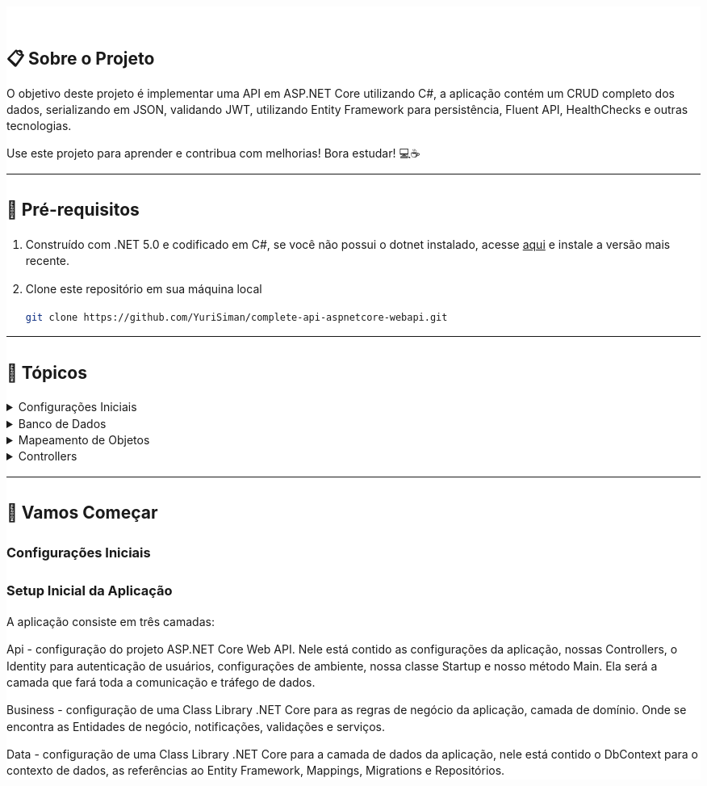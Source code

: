 <br/>

## :clipboard: Sobre o Projeto

O objetivo deste projeto é implementar uma API em ASP.NET Core utilizando C#, a aplicação contém um CRUD completo dos dados, serializando em JSON, validando JWT, utilizando Entity Framework para persistência, Fluent API, HealthChecks e outras tecnologias.

Use este projeto para aprender e contribua com melhorias! Bora estudar! :computer::coffee:

---

## :pencil: Pré-requisitos

1. Construído com .NET 5.0 e codificado em C#, se você não possui o dotnet instalado, acesse [aqui](https://dotnet.microsoft.com/) e instale a versão mais recente.
2. Clone este repositório em sua máquina local

   ```sh
   git clone https://github.com/YuriSiman/complete-api-aspnetcore-webapi.git
   ```

---

## :dart: Tópicos

<details><summary>Configurações Iniciais</summary></details>
<details><summary>Banco de Dados</summary></details>
<details><summary>Mapeamento de Objetos</summary></details>
<details><summary>Controllers</summary></details>

---

## :rocket: Vamos Começar

### Configurações Iniciais

<div id="setup-inicial-da-aplicacao"></div>

### Setup Inicial da Aplicação    

A aplicação consiste em três camadas:

Api - configuração do projeto ASP.NET Core Web API. Nele está contido as configurações da aplicação, nossas Controllers, o Identity para autenticação de usuários, configurações de ambiente, nossa classe Startup e nosso método Main. Ela será a camada que fará toda a comunicação e tráfego de dados.

Business - configuração de uma Class Library .NET Core para as regras de negócio da aplicação, camada de domínio. Onde se encontra as Entidades de negócio, notificações, validações e serviços.

Data - configuração de uma Class Library .NET Core para a camada de dados da aplicação, nele está contido o DbContext para o contexto de dados, as referências ao Entity Framework, Mappings, Migrations e Repositórios.
